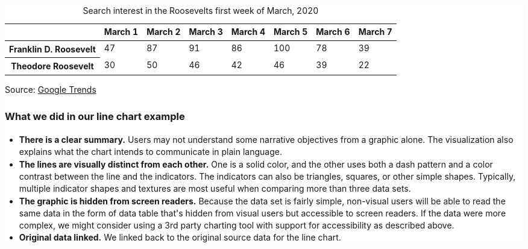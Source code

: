   <table class="usa-sr-only" aria-describedby="source_line">
    <caption>Search interest in the Roosevelts first week of March, 2020</caption>
    <thead>
      <tr>
        <th scope="col"></th>
        <th scope="col">March 1</th>
        <th scope="col">March 2</th>
        <th scope="col">March 3</th>
        <th scope="col">March 4</th>
        <th scope="col">March 5</th>
        <th scope="col">March 6</th>
        <th scope="col">March 7</th>
      </tr>
    </thead>
    <tbody>
      <tr>
        <th scope="row">Franklin D. Roosevelt</th>
        <td>47</td>
        <td>87</td>
        <td>91</td>
        <td>86</td>
        <td>100</td>
        <td>78</td>
        <td>39</td>
      </tr>
      <tr>
        <th scope="row">Theodore Roosevelt</th>
        <td>30</td>
        <td>50</td>
        <td>46</td>
        <td>42</td>
        <td>46</td>
        <td>39</td>
        <td>22</td>
      </tr>
    </tbody>
  </table>
  <p id="source_line">Source: <a href="https://trends.google.com/trends/explore?date=2020-03-01%202020-03-07&geo=US&q=%2Fm%2F07hyk,%2Fm%2F02yy8">Google Trends</a></p>
  </div>

  <h3>What we did in our line chart example</h3>
  <ul class="usa-content-list">
    <li><strong>There is a clear summary.</strong> Users may not understand some narrative objectives from a graphic alone. The visualization also explains what the chart intends to communicate in plain language.</li>
    <li><strong>The lines are visually distinct from each other.</strong> One is a solid color, and the other uses both a dash pattern and a color contrast between the line and the indicators. The indicators can also be triangles, squares, or other simple shapes. Typically, multiple indicator shapes and textures are most useful when comparing more than three data sets.</li>
    <li><strong>The graphic is hidden from screen readers.</strong> Because the data set is fairly simple, non-visual users will be able to read the same data in the form of data table that's hidden from visual users but accessible to screen readers. If the data were more complex, we might consider using a 3rd party charting tool with support for accessibility as described above.</li>
    <li><strong>Original data linked.</strong> We linked back to the original source data for the line chart.</li>
  </ul>
